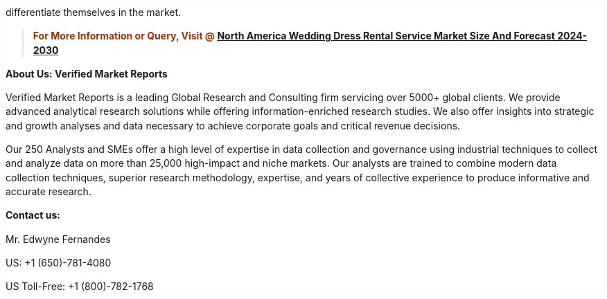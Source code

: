 differentiate themselves in the market.</p> </li></ol></p><blockquote><p><span style="color: #993300;"><strong>For More Information or Query, Visit @ <a href="https://www.verifiedmarketreports.com/product/wedding-dress-rental-service-market/">North America Wedding Dress Rental Service Market Size And Forecast 2024-2030</a></strong></span></p></blockquote><p><strong>About Us: Verified Market Reports</strong></p><p>Verified Market Reports is a leading Global Research and Consulting firm servicing over 5000+ global clients. We provide advanced analytical research solutions while offering information-enriched research studies. We also offer insights into strategic and growth analyses and data necessary to achieve corporate goals and critical revenue decisions.</p><p>Our 250 Analysts and SMEs offer a high level of expertise in data collection and governance using industrial techniques to collect and analyze data on more than 25,000 high-impact and niche markets. Our analysts are trained to combine modern data collection techniques, superior research methodology, expertise, and years of collective experience to produce informative and accurate research.</p><p><strong>Contact us:</strong></p><p>Mr. Edwyne Fernandes</p><p>US: +1 (650)-781-4080</p><p>US Toll-Free: +1 (800)-782-1768</p>
